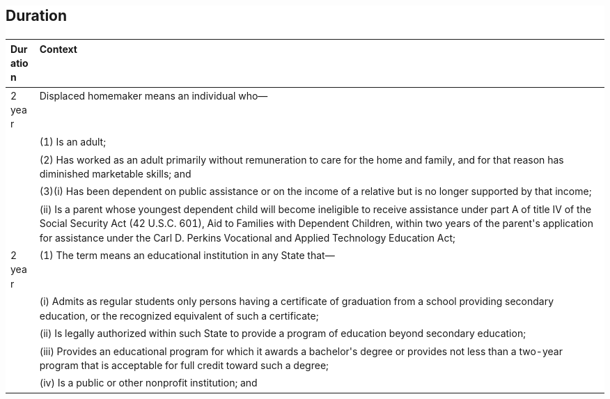 
## Duration

| Duration   | Context                                                                                                                                                                                                                                                                                                                                                                                                                                                                                    |
|:-----------|:-------------------------------------------------------------------------------------------------------------------------------------------------------------------------------------------------------------------------------------------------------------------------------------------------------------------------------------------------------------------------------------------------------------------------------------------------------------------------------------------|
| 2 year     | Displaced homemaker means an individual who&#8212;                                                                                                                                                                                                                                                                                                                                                                                                                                         |
|            |             (1) Is an adult;                                                                                                                                                                                                                                                                                                                                                                                                                                                               |
|            |             (2) Has worked as an adult primarily without remuneration to care for the home and family, and for that reason has diminished marketable skills; and                                                                                                                                                                                                                                                                                                                           |
|            |             (3)(i) Has been dependent on public assistance or on the income of a relative but is no longer supported by that income;                                                                                                                                                                                                                                                                                                                                                       |
|            |             (ii) Is a parent whose youngest dependent child will become ineligible to receive assistance under part A of title IV of the Social Security Act (42 U.S.C. 601), Aid to Families with Dependent Children, within two years of the parent's application for assistance under the Carl D. Perkins Vocational and Applied Technology Education Act;                                                                                                                              |
| 2 year     | (1) The term means an educational institution in any State that&#8212;                                                                                                                                                                                                                                                                                                                                                                                                                     |
|            |             (i) Admits as regular students only persons having a certificate of graduation from a school providing secondary education, or the recognized equivalent of such a certificate;                                                                                                                                                                                                                                                                                                |
|            |             (ii) Is legally authorized within such State to provide a program of education beyond secondary education;                                                                                                                                                                                                                                                                                                                                                                     |
|            |             (iii) Provides an educational program for which it awards a bachelor's degree or provides not less than a two-year program that is acceptable for full credit toward such a degree;                                                                                                                                                                                                                                                                                            |
|            |             (iv) Is a public or other nonprofit institution; and                                                                                                                                                                                                                                                                                                                                                                                                                           |